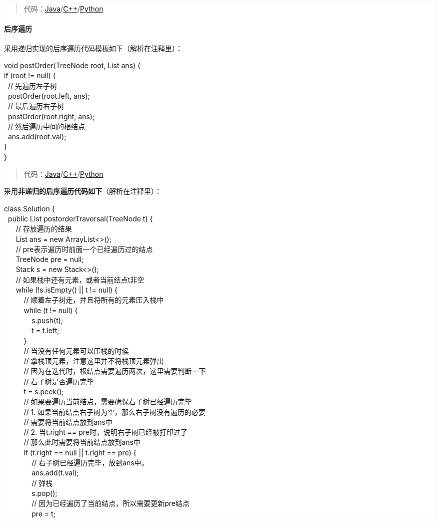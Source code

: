 > 代码：[Java](https://gitee.com/link?target=https%3A%2F%2Fgithub.com%2FlagoueduCol%2FAlgorithm-Dryad%2Fblob%2Fmain%2F06.Tree%2F94.%E4%BA%8C%E5%8F%89%E6%A0%91%E7%9A%84%E4%B8%AD%E5%BA%8F%E9%81%8D%E5%8E%86.stack.java%3FfileGuid%3DxxQTRXtVcqtHK6j8)/[C++](https://gitee.com/link?target=https%3A%2F%2Fgithub.com%2FlagoueduCol%2FAlgorithm-Dryad%2Fblob%2Fmain%2F06.Tree%2F94.%E4%BA%8C%E5%8F%89%E6%A0%91%E7%9A%84%E4%B8%AD%E5%BA%8F%E9%81%8D%E5%8E%86.stack.cpp%3FfileGuid%3DxxQTRXtVcqtHK6j8)/[Python](https://gitee.com/link?target=https%3A%2F%2Fgithub.com%2FlagoueduCol%2FAlgorithm-Dryad%2Fblob%2Fmain%2F06.Tree%2F94.%E4%BA%8C%E5%8F%89%E6%A0%91%E7%9A%84%E4%B8%AD%E5%BA%8F%E9%81%8D%E5%8E%86.stack.py%3FfileGuid%3DxxQTRXtVcqtHK6j8)

#### 后序遍历

采用递归实现的后序遍历代码模板如下（解析在注释里）：

void postOrder(TreeNode root, List<Integer> ans) {  
  if (root != null) {  
    // 先遍历左子树  
    postOrder(root.left, ans);  
    // 最后遍历右子树  
    postOrder(root.right, ans);  
    // 然后遍历中间的根结点  
    ans.add(root.val);  
  }  
}

> 代码：[Java](https://gitee.com/link?target=https%3A%2F%2Fgithub.com%2FlagoueduCol%2FAlgorithm-Dryad%2Fblob%2Fmain%2F06.Tree%2F94.%E4%BA%8C%E5%8F%89%E6%A0%91%E7%9A%84%E4%B8%AD%E5%BA%8F%E9%81%8D%E5%8E%86.1.java%3FfileGuid%3DxxQTRXtVcqtHK6j8)/[C++](https://gitee.com/link?target=https%3A%2F%2Fgithub.com%2FlagoueduCol%2FAlgorithm-Dryad%2Fblob%2Fmain%2F06.Tree%2F94.%E4%BA%8C%E5%8F%89%E6%A0%91%E7%9A%84%E4%B8%AD%E5%BA%8F%E9%81%8D%E5%8E%86.1.cpp%3FfileGuid%3DxxQTRXtVcqtHK6j8)/[Python](https://gitee.com/link?target=https%3A%2F%2Fgithub.com%2FlagoueduCol%2FAlgorithm-Dryad%2Fblob%2Fmain%2F06.Tree%2F94.%E4%BA%8C%E5%8F%89%E6%A0%91%E7%9A%84%E4%B8%AD%E5%BA%8F%E9%81%8D%E5%8E%86.1.py%3FfileGuid%3DxxQTRXtVcqtHK6j8)

采用**非递归的后序遍历代码如下**（解析在注释里）：

class Solution {  
    public List<Integer> postorderTraversal(TreeNode t) {  
        // 存放遍历的结果  
        List<Integer> ans = new ArrayList<>();  
        // pre表示遍历时前面一个已经遍历过的结点  
        TreeNode pre = null;  
        Stack<TreeNode> s = new Stack<>();  
        // 如果栈中还有元素，或者当前结点t非空  
        while (!s.isEmpty() || t != null) {  
            // 顺着左子树走，并且将所有的元素压入栈中  
            while (t != null) {  
                s.push(t);  
                t = t.left;  
            }  
            // 当没有任何元素可以压栈的时候  
            // 拿栈顶元素，注意这里并不将栈顶元素弹出  
            // 因为在迭代时，根结点需要遍历两次，这里需要判断一下  
            // 右子树是否遍历完毕  
            t = s.peek();  
            // 如果要遍历当前结点，需要确保右子树已经遍历完毕  
            // 1. 如果当前结点右子树为空，那么右子树没有遍历的必要  
            // 需要将当前结点放到ans中  
            // 2. 当t.right == pre时，说明右子树已经被打印过了  
            // 那么此时需要将当前结点放到ans中  
            if (t.right == null || t.right == pre) {  
                // 右子树已经遍历完毕，放到ans中。  
                ans.add(t.val);  
                // 弹栈  
                s.pop();  
                // 因为已经遍历了当前结点，所以需要更新pre结点  
                pre = t;  